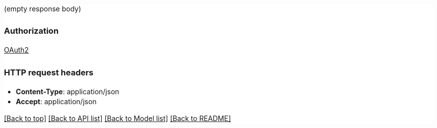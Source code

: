  (empty response body)

### Authorization

[OAuth2](../README.md#OAuth2)

### HTTP request headers

- **Content-Type**: application/json
- **Accept**: application/json

[[Back to top]](#) [[Back to API list]](../README.md#documentation-for-api-endpoints)
[[Back to Model list]](../README.md#documentation-for-models)
[[Back to README]](../README.md)

